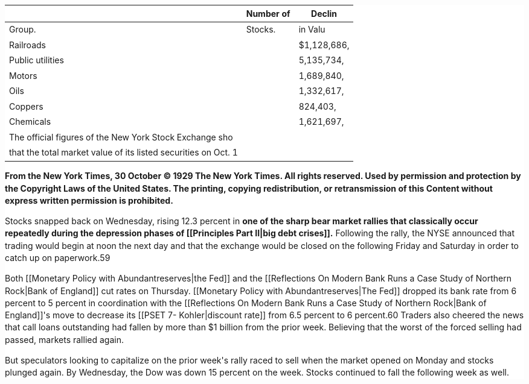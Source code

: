|                                                                | Number of | Declin       |
|----------------------------------------------------------------|-----------|--------------|
| Group.                                                         | Stocks.   | in Valu      |
| Railroads                                                      |           | \$1,128,686, |
| Public utilities                                               |           | 5,135,734,   |
| Motors                                                         |           | 1,689,840,   |
| Oils                                                           |           | 1,332,617,   |
| Coppers                                                        |           | 824,403,     |
| Chemicals                                                      |           | 1,621,697,   |
| The official figures of the New York Stock Exchange sho        |           |              |
| that the total market value of its listed securities on Oct. 1 |           |              |

**From the New York Times, 30 October © 1929 The New York Times. All rights reserved. Used by permission and protection by the Copyright Laws of the United States. The printing, copying redistribution, or retransmission of this Content without express written permission is prohibited.**

Stocks snapped back on Wednesday, rising 12.3 percent in **one of the sharp bear market rallies that classically occur repeatedly during the depression phases of [[Principles Part II|big debt crises]].** Following the rally, the NYSE announced that trading would begin at noon the next day and that the exchange would be closed on the following Friday and Saturday in order to catch up on paperwork.59

Both [[Monetary Policy with Abundantreserves|the Fed]] and the [[Reflections On Modern Bank Runs a Case Study of Northern Rock|Bank of England]] cut rates on Thursday. [[Monetary Policy with Abundantreserves|The Fed]] dropped its bank rate from 6 percent to 5 percent in coordination with the [[Reflections On Modern Bank Runs a Case Study of Northern Rock|Bank of England]]'s move to decrease its [[PSET 7- Kohler|discount rate]] from 6.5 percent to 6 percent.60 Traders also cheered the news that call loans outstanding had fallen by more than \$1 billion from the prior week. Believing that the worst of the forced selling had passed, markets rallied again.

But speculators looking to capitalize on the prior week's rally raced to sell when the market opened on Monday and stocks plunged again. By Wednesday, the Dow was down 15 percent on the week. Stocks continued to fall the following week as well.

